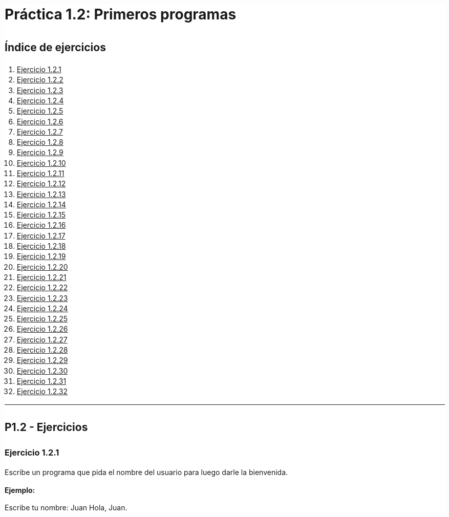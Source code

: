 # Práctica 1.2: Primeros programas

## Índice de ejercicios

1. [Ejercicio 1.2.1](#ejercicio-121)  
2. [Ejercicio 1.2.2](#ejercicio-122)  
3. [Ejercicio 1.2.3](#ejercicio-123)  
4. [Ejercicio 1.2.4](#ejercicio-124)  
5. [Ejercicio 1.2.5](#ejercicio-125)  
6. [Ejercicio 1.2.6](#ejercicio-126)  
7. [Ejercicio 1.2.7](#ejercicio-127)  
8. [Ejercicio 1.2.8](#ejercicio-128)  
9. [Ejercicio 1.2.9](#ejercicio-129)  
10. [Ejercicio 1.2.10](#ejercicio-1210)  
11. [Ejercicio 1.2.11](#ejercicio-1211)  
12. [Ejercicio 1.2.12](#ejercicio-1212)  
13. [Ejercicio 1.2.13](#ejercicio-1213)  
14. [Ejercicio 1.2.14](#ejercicio-1214)  
15. [Ejercicio 1.2.15](#ejercicio-1215)  
16. [Ejercicio 1.2.16](#ejercicio-1216)  
17. [Ejercicio 1.2.17](#ejercicio-1217)  
18. [Ejercicio 1.2.18](#ejercicio-1218)  
19. [Ejercicio 1.2.19](#ejercicio-1219)  
20. [Ejercicio 1.2.20](#ejercicio-1220)  
21. [Ejercicio 1.2.21](#ejercicio-1221)  
22. [Ejercicio 1.2.22](#ejercicio-1222)  
23. [Ejercicio 1.2.23](#ejercicio-1223)  
24. [Ejercicio 1.2.24](#ejercicio-1224)  
25. [Ejercicio 1.2.25](#ejercicio-1225)  
26. [Ejercicio 1.2.26](#ejercicio-1226)  
27. [Ejercicio 1.2.27](#ejercicio-1227)  
28. [Ejercicio 1.2.28](#ejercicio-1228)  
29. [Ejercicio 1.2.29](#ejercicio-1229)  
30. [Ejercicio 1.2.30](#ejercicio-1230)  
31. [Ejercicio 1.2.31](#ejercicio-1231)  
32. [Ejercicio 1.2.32](#ejercicio-1232)  

---

## P1.2 - Ejercicios

### Ejercicio 1.2.1
Escribe un programa que pida el nombre del usuario para luego darle la bienvenida.

**Ejemplo:**

Escribe tu nombre: Juan
Hola, Juan.

